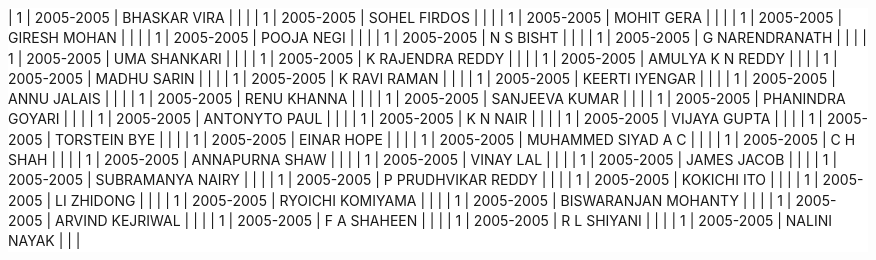 | 1 | 2005-2005 | BHASKAR VIRA | | |
| 1 | 2005-2005 | SOHEL FIRDOS | | |
| 1 | 2005-2005 | MOHIT GERA | | |
| 1 | 2005-2005 | GIRESH MOHAN | | |
| 1 | 2005-2005 | POOJA NEGI | | |
| 1 | 2005-2005 | N S BISHT | | |
| 1 | 2005-2005 | G NARENDRANATH | | |
| 1 | 2005-2005 | UMA SHANKARI | | |
| 1 | 2005-2005 | K RAJENDRA REDDY | | |
| 1 | 2005-2005 | AMULYA K N REDDY | | |
| 1 | 2005-2005 | MADHU SARIN | | |
| 1 | 2005-2005 | K RAVI RAMAN | | |
| 1 | 2005-2005 | KEERTI IYENGAR | | |
| 1 | 2005-2005 | ANNU JALAIS | | |
| 1 | 2005-2005 | RENU KHANNA | | |
| 1 | 2005-2005 | SANJEEVA KUMAR | | |
| 1 | 2005-2005 | PHANINDRA GOYARI | | |
| 1 | 2005-2005 | ANTONYTO PAUL | | |
| 1 | 2005-2005 | K N NAIR | | |
| 1 | 2005-2005 | VIJAYA GUPTA | | |
| 1 | 2005-2005 | TORSTEIN BYE | | |
| 1 | 2005-2005 | EINAR HOPE | | |
| 1 | 2005-2005 | MUHAMMED SIYAD A C | | |
| 1 | 2005-2005 | C H SHAH | | |
| 1 | 2005-2005 | ANNAPURNA SHAW | | |
| 1 | 2005-2005 | VINAY LAL | | |
| 1 | 2005-2005 | JAMES JACOB | | |
| 1 | 2005-2005 | SUBRAMANYA NAIRY | | |
| 1 | 2005-2005 | P PRUDHVIKAR REDDY | | |
| 1 | 2005-2005 | KOKICHI ITO | | |
| 1 | 2005-2005 | LI ZHIDONG | | |
| 1 | 2005-2005 | RYOICHI KOMIYAMA | | |
| 1 | 2005-2005 | BISWARANJAN MOHANTY | | |
| 1 | 2005-2005 | ARVIND KEJRIWAL | | |
| 1 | 2005-2005 | F A SHAHEEN | | |
| 1 | 2005-2005 | R L SHIYANI | | |
| 1 | 2005-2005 | NALINI NAYAK | | |